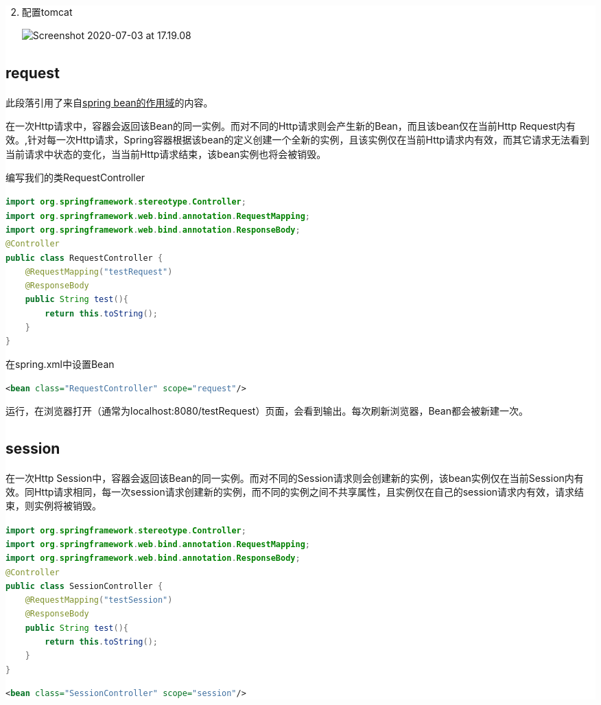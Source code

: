 2. 配置tomcat

   ![Screenshot 2020-07-03 at 17.19.08](https://raw.githubusercontent.com/valeeraZ/-image-host/master/Screenshot%202020-07-03%20at%2017.19.08.png)

## request

此段落引用了来自[spring bean的作用域](https://www.jianshu.com/p/c53e8edabf6f)的内容。

在一次Http请求中，容器会返回该Bean的同一实例。而对不同的Http请求则会产生新的Bean，而且该bean仅在当前Http Request内有效。,针对每一次Http请求，Spring容器根据该bean的定义创建一个全新的实例，且该实例仅在当前Http请求内有效，而其它请求无法看到当前请求中状态的变化，当当前Http请求结束，该bean实例也将会被销毁。

编写我们的类RequestController

```java
import org.springframework.stereotype.Controller;
import org.springframework.web.bind.annotation.RequestMapping;
import org.springframework.web.bind.annotation.ResponseBody;
@Controller
public class RequestController {
    @RequestMapping("testRequest")
    @ResponseBody
    public String test(){
        return this.toString();
    }
}
```

在spring.xml中设置Bean

```xml
<bean class="RequestController" scope="request"/>
```

运行，在浏览器打开（通常为localhost:8080/testRequest）页面，会看到输出。每次刷新浏览器，Bean都会被新建一次。

## session

在一次Http Session中，容器会返回该Bean的同一实例。而对不同的Session请求则会创建新的实例，该bean实例仅在当前Session内有效。同Http请求相同，每一次session请求创建新的实例，而不同的实例之间不共享属性，且实例仅在自己的session请求内有效，请求结束，则实例将被销毁。

```java
import org.springframework.stereotype.Controller;
import org.springframework.web.bind.annotation.RequestMapping;
import org.springframework.web.bind.annotation.ResponseBody;
@Controller
public class SessionController {
    @RequestMapping("testSession")
    @ResponseBody
    public String test(){
        return this.toString();
    }
}
```

```xml
<bean class="SessionController" scope="session"/>
```
